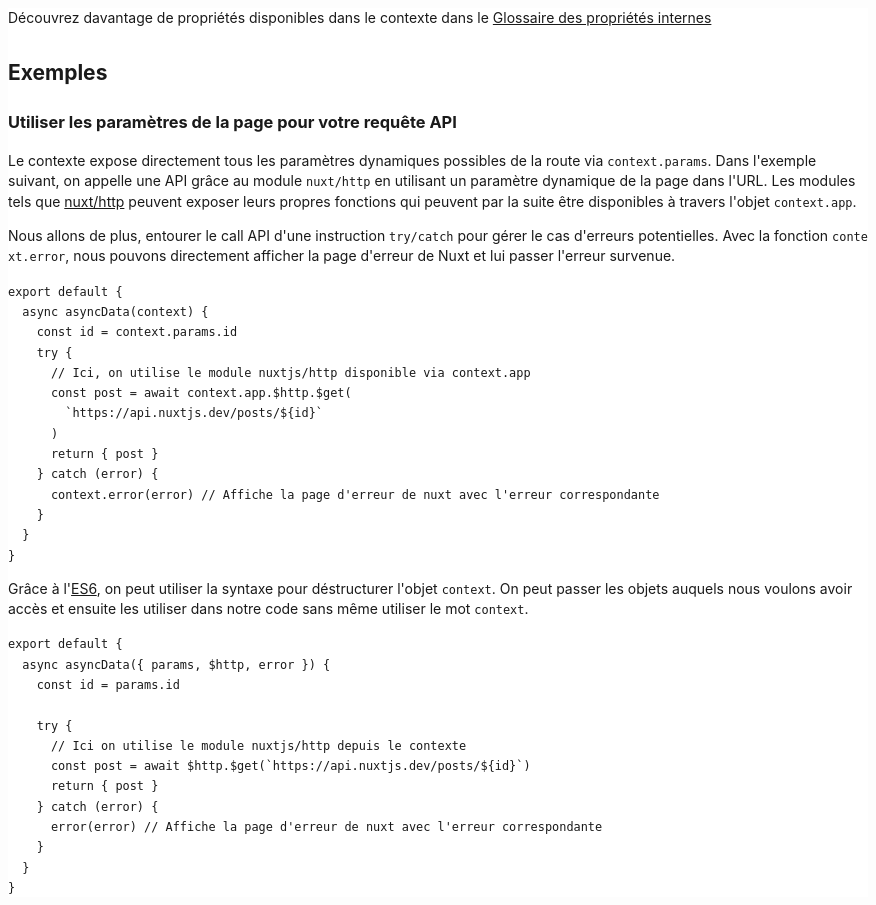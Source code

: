 </base-alert>

Découvrez davantage de propriétés disponibles dans le contexte dans le [Glossaire des propriétés internes](/guides/internals-glossary/context)

## Exemples

### Utiliser les paramètres de la page pour votre requête API

Le contexte expose directement tous les paramètres dynamiques possibles de la route via `context.params`. Dans l'exemple suivant, on appelle une API grâce au module `nuxt/http` en utilisant un paramètre dynamique de la page dans l'URL. Les modules tels que [nuxt/http](https://http.nuxtjs.org/) peuvent exposer leurs propres fonctions qui peuvent par la suite être disponibles à travers l'objet `context.app`.

Nous allons de plus, entourer le call API d'une instruction `try/catch` pour gérer le cas d'erreurs potentielles. Avec la fonction `context.error`, nous pouvons directement afficher la page d'erreur de Nuxt et lui passer l'erreur survenue.

```js{}[pages/posts/_id.vue]
export default {
  async asyncData(context) {
    const id = context.params.id
    try {
      // Ici, on utilise le module nuxtjs/http disponible via context.app
      const post = await context.app.$http.$get(
        `https://api.nuxtjs.dev/posts/${id}`
      )
      return { post }
    } catch (error) {
      context.error(error) // Affiche la page d'erreur de nuxt avec l'erreur correspondante
    }
  }
}
```

Grâce à l'[ES6](https://hacks.mozilla.org/2015/05/es6-in-depth-destructuring/), on peut utiliser la syntaxe pour déstructurer l'objet `context`. On peut passer les objets auquels nous voulons avoir accès et ensuite les utiliser dans notre code sans même utiliser le mot `context`.

```js{}[pages/posts/_id.vue]
export default {
  async asyncData({ params, $http, error }) {
    const id = params.id

    try {
      // Ici on utilise le module nuxtjs/http depuis le contexte
      const post = await $http.$get(`https://api.nuxtjs.dev/posts/${id}`)
      return { post }
    } catch (error) {
      error(error) // Affiche la page d'erreur de nuxt avec l'erreur correspondante
    }
  }
}
```

